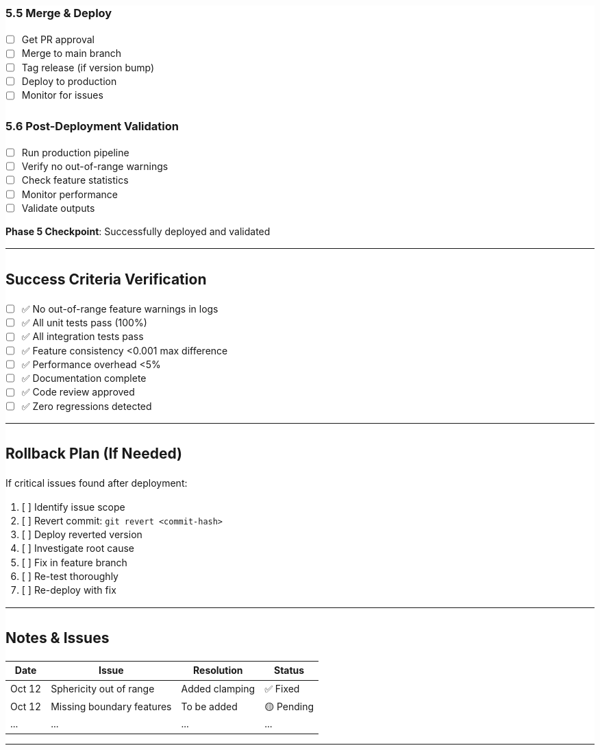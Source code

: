 ### 5.5 Merge & Deploy

- [ ] Get PR approval
- [ ] Merge to main branch
- [ ] Tag release (if version bump)
- [ ] Deploy to production
- [ ] Monitor for issues

### 5.6 Post-Deployment Validation

- [ ] Run production pipeline
- [ ] Verify no out-of-range warnings
- [ ] Check feature statistics
- [ ] Monitor performance
- [ ] Validate outputs

**Phase 5 Checkpoint**: Successfully deployed and validated

---

## Success Criteria Verification

- [ ] ✅ No out-of-range feature warnings in logs
- [ ] ✅ All unit tests pass (100%)
- [ ] ✅ All integration tests pass
- [ ] ✅ Feature consistency <0.001 max difference
- [ ] ✅ Performance overhead <5%
- [ ] ✅ Documentation complete
- [ ] ✅ Code review approved
- [ ] ✅ Zero regressions detected

---

## Rollback Plan (If Needed)

If critical issues found after deployment:

1. [ ] Identify issue scope
2. [ ] Revert commit: `git revert <commit-hash>`
3. [ ] Deploy reverted version
4. [ ] Investigate root cause
5. [ ] Fix in feature branch
6. [ ] Re-test thoroughly
7. [ ] Re-deploy with fix

---

## Notes & Issues

| **Date** | **Issue**                 | **Resolution** | **Status** |
| -------- | ------------------------- | -------------- | ---------- |
| Oct 12   | Sphericity out of range   | Added clamping | ✅ Fixed   |
| Oct 12   | Missing boundary features | To be added    | 🟡 Pending |
| ...      | ...                       | ...            | ...        |

---